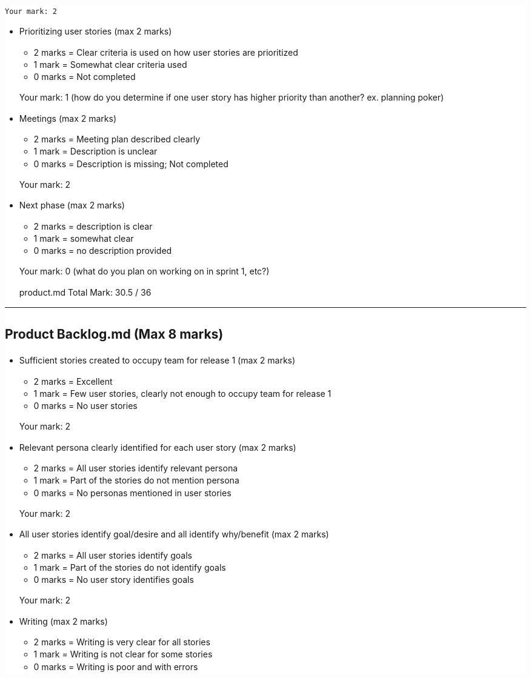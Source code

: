     Your mark: 2
    
- Prioritizing user stories (max 2 marks)
    - 2 marks = Clear criteria is used on how user stories are prioritized
    - 1 mark  = Somewhat clear criteria used
    - 0 marks = Not completed

    Your mark: 1 (how do you determine if one user story has higher priority than another? ex. planning poker)

- Meetings (max 2 marks)
    - 2 marks = Meeting plan described clearly
    - 1 mark  = Description is unclear
    - 0 marks = Description is missing; Not completed
  
    Your mark: 2

- Next phase (max 2 marks)
    - 2 marks = description is clear
    - 1 mark  = somewhat clear
    - 0 marks = no description provided

    Your mark: 0 (what do you plan on working on in sprint 1, etc?)

    
  product.md Total Mark: 30.5 / 36

  



---
## Product Backlog.md (Max 8 marks) 
  - Sufficient stories created to occupy team for release 1 (max 2 marks) 
    - 2 marks = Excellent
    - 1 mark  = Few user stories, clearly not enough to occupy team for release 1
    - 0 marks = No user stories
   
    Your mark: 2

  - Relevant persona clearly identified for each user story (max 2 marks) 
    - 2 marks = All user stories identify relevant persona
    - 1 mark  = Part of the stories do not mention persona
    - 0 marks = No personas mentioned in user stories

    Your mark: 2

  - All user stories identify goal/desire and all identify why/benefit (max 2 marks) 
    - 2 marks = All user stories identify goals
    - 1 mark  = Part of the stories do not identify goals
    - 0 marks = No user story identifies goals
   
    Your mark: 2

  - Writing (max 2 marks) 
    - 2 marks = Writing is very clear for all stories
    - 1 mark  = Writing is not clear for some stories
    - 0 marks = Writing is poor and with errors
